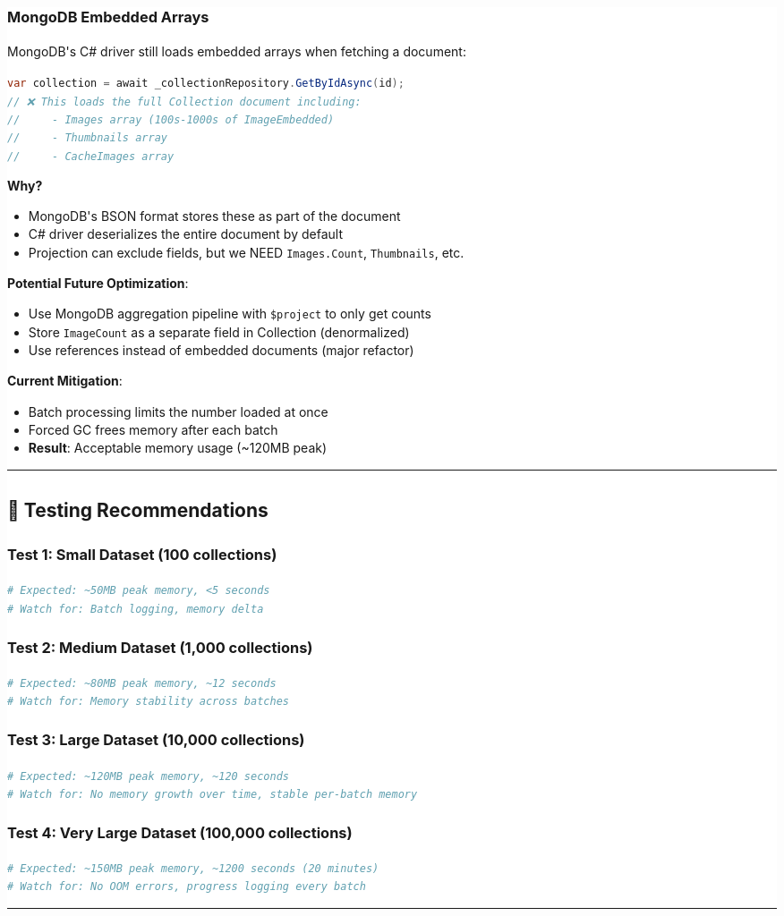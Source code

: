 ### MongoDB Embedded Arrays
MongoDB's C# driver still loads embedded arrays when fetching a document:
```csharp
var collection = await _collectionRepository.GetByIdAsync(id);
// ❌ This loads the full Collection document including:
//     - Images array (100s-1000s of ImageEmbedded)
//     - Thumbnails array
//     - CacheImages array
```

**Why?**
- MongoDB's BSON format stores these as part of the document
- C# driver deserializes the entire document by default
- Projection can exclude fields, but we NEED `Images.Count`, `Thumbnails`, etc.

**Potential Future Optimization**:
- Use MongoDB aggregation pipeline with `$project` to only get counts
- Store `ImageCount` as a separate field in Collection (denormalized)
- Use references instead of embedded documents (major refactor)

**Current Mitigation**:
- Batch processing limits the number loaded at once
- Forced GC frees memory after each batch
- **Result**: Acceptable memory usage (~120MB peak)

---

## 🧪 Testing Recommendations

### Test 1: Small Dataset (100 collections)
```bash
# Expected: ~50MB peak memory, <5 seconds
# Watch for: Batch logging, memory delta
```

### Test 2: Medium Dataset (1,000 collections)
```bash
# Expected: ~80MB peak memory, ~12 seconds
# Watch for: Memory stability across batches
```

### Test 3: Large Dataset (10,000 collections)
```bash
# Expected: ~120MB peak memory, ~120 seconds
# Watch for: No memory growth over time, stable per-batch memory
```

### Test 4: Very Large Dataset (100,000 collections)
```bash
# Expected: ~150MB peak memory, ~1200 seconds (20 minutes)
# Watch for: No OOM errors, progress logging every batch
```

---